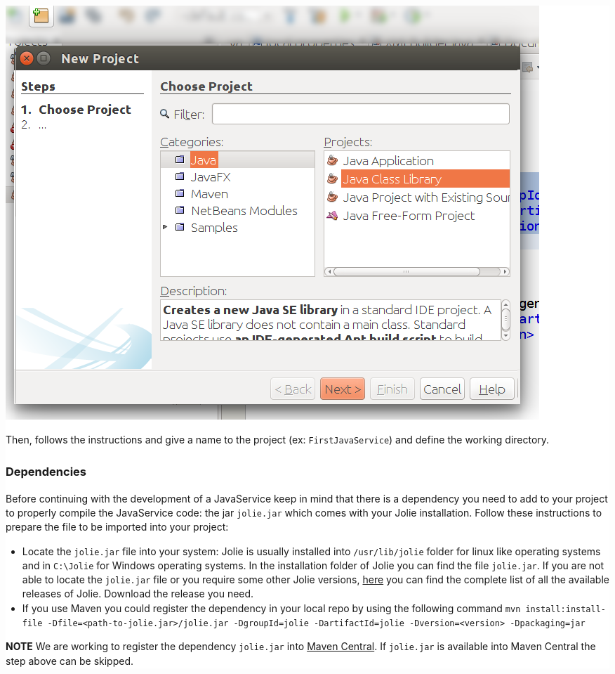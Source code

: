 ![](../../../assets/image/createproject_java.png)

Then, follows the instructions and give a name to the project \(ex: `FirstJavaService`\) and define the working directory.

### Dependencies

Before continuing with the development of a JavaService keep in mind that there is a dependency you need to add to your project to properly compile the JavaService code: the jar `jolie.jar` which comes with your Jolie installation. Follow these instructions to prepare the file to be imported into your project:

* Locate the `jolie.jar` file into your system: Jolie is usually installed into `/usr/lib/jolie` folder for linux like operating systems and in `C:\Jolie` for Windows operating systems. In the installation folder of Jolie you can find the file `jolie.jar`. If you are not able to locate the `jolie.jar` file or you require some other Jolie versions, [here](https://github.com/jolie/website/tree/master/www/files/releases) you can find the complete list of all the available releases of Jolie. Download the release you need.
* If you use Maven you could register the dependency in your local repo by using the following command `mvn install:install-file -Dfile=<path-to-jolie.jar>/jolie.jar -DgroupId=jolie -DartifactId=jolie -Dversion=<version> -Dpackaging=jar`

**NOTE** We are working to register the dependency `jolie.jar` into [Maven Central](https://search.maven.org). If `jolie.jar` is available into Maven Central the step above can be skipped.
